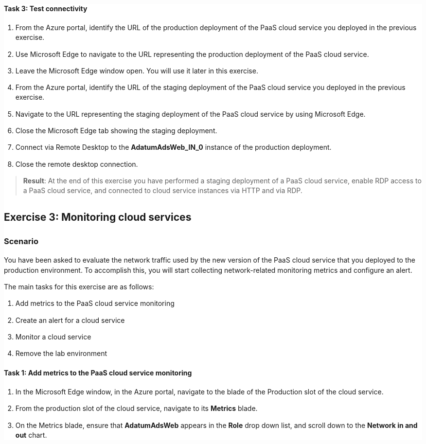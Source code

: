 

#### Task 3: Test connectivity
  
1. From the Azure portal, identify the URL of the production deployment of the PaaS cloud service you deployed in the previous exercise.

2. Use Microsoft Edge to navigate to the URL representing the production deployment of the PaaS cloud service.

3. Leave the Microsoft Edge window open. You will use it later in this exercise.

4. From the Azure portal, identify the URL of the staging deployment of the PaaS cloud service you deployed in the previous exercise.

5. Navigate to the URL representing the staging deployment of the PaaS cloud service by using Microsoft Edge.

6. Close the Microsoft Edge tab showing the staging deployment.

7. Connect via Remote Desktop to the **AdatumAdsWeb_IN_0** instance of the production deployment.

8. Close the remote desktop connection.


> **Result**: At the end of this exercise you have performed a staging deployment of a PaaS cloud service, enable RDP access to a PaaS cloud service, and connected to cloud service instances via HTTP and via RDP.


## Exercise 3: Monitoring cloud services
  
### Scenario
  
 You have been asked to evaluate the network traffic used by the new version of the PaaS cloud service that you deployed to the production environment. To accomplish this, you will start collecting network-related monitoring metrics and configure an alert.

The main tasks for this exercise are as follows:

1. Add metrics to the PaaS cloud service monitoring 

2. Create an alert for a cloud service

3. Monitor a cloud service

4. Remove the lab environment


#### Task 1: Add metrics to the PaaS cloud service monitoring
  
1. In the Microsoft Edge window, in the Azure portal, navigate to the blade of the Production slot of the cloud service.

2. From the production slot of the cloud service, navigate to its **Metrics** blade.

3. On the Metrics blade, ensure that **AdatumAdsWeb** appears in the **Role** drop down list, and scroll down to the **Network in and out** chart.

